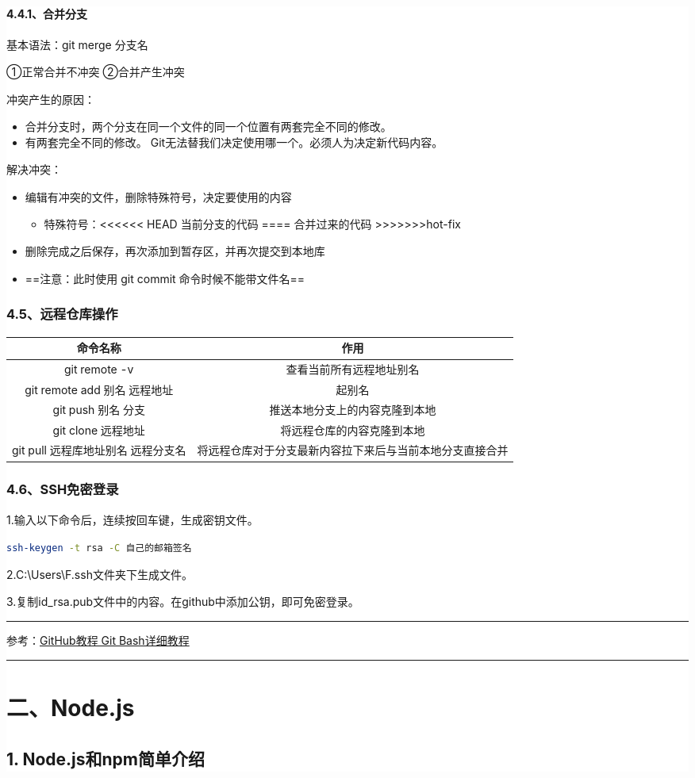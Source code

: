 #### 4.4.1、合并分支

基本语法：git merge 分支名

①正常合并不冲突
②合并产生冲突

冲突产生的原因：

- 合并分支时，两个分支在同一个文件的同一个位置有两套完全不同的修改。
- 有两套完全不同的修改。 Git无法替我们决定使用哪一个。必须人为决定新代码内容。

解决冲突：

- 编辑有冲突的文件，删除特殊符号，决定要使用的内容
  - 特殊符号：<<<<<< HEAD 当前分支的代码 ==== 合并过来的代码 >>>>>>>hot-fix

- 删除完成之后保存，再次添加到暂存区，并再次提交到本地库
- ==注意：此时使用 git commit 命令时候不能带文件名==

### 4.5、远程仓库操作

|              命令名称              |                           作用                           |
| :--------------------------------: | :------------------------------------------------------: |
|           git remote -v            |                 查看当前所有远程地址别名                 |
|    git remote add 别名 远程地址    |                          起别名                          |
|         git push 别名 分支         |              推送本地分支上的内容克隆到本地              |
|         git clone 远程地址         |                将远程仓库的内容克隆到本地                |
| git pull 远程库地址别名 远程分支名 | 将远程仓库对于分支最新内容拉下来后与当前本地分支直接合并 |

### 4.6、SSH免密登录

1.输入以下命令后，连续按回车键，生成密钥文件。

```bash
ssh-keygen -t rsa -C 自己的邮箱签名
```

2.C:\Users\F\.ssh文件夹下生成文件。

3.复制id_rsa.pub文件中的内容。在github中添加公钥，即可免密登录。

------

参考：[GitHub教程 Git Bash详细教程](https://lolitasian.blog.csdn.net/article/details/79085301)

------

# 二、Node.js

## 1. Node.js和npm简单介绍
